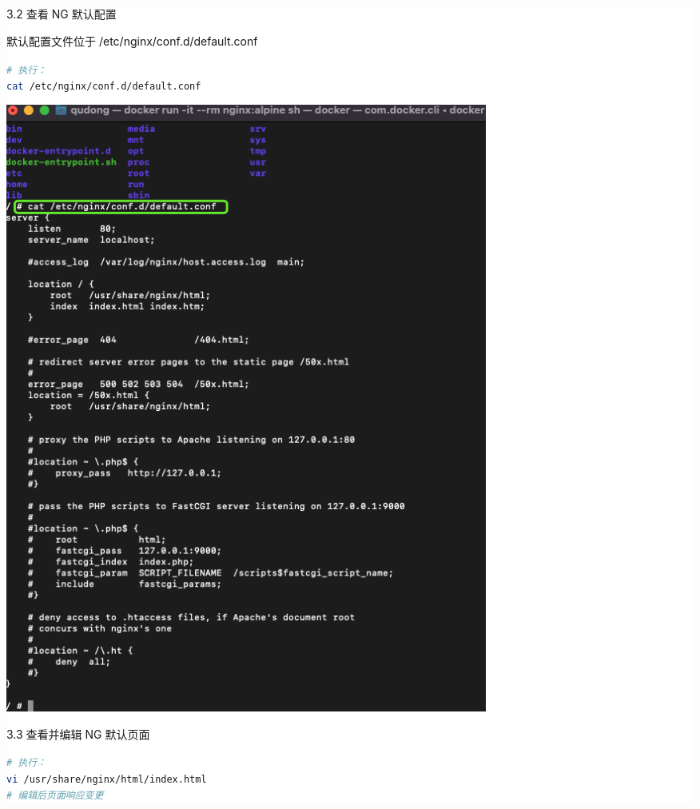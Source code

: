 3.2 查看 NG 默认配置

默认配置文件位于 /etc/nginx/conf.d/default.conf
```sh
# 执行：
cat /etc/nginx/conf.d/default.conf
```
<img src="./images/ng_default_config.jpg" width="600px" />

3.3 查看并编辑 NG 默认页面

```sh
# 执行：
vi /usr/share/nginx/html/index.html
# 编辑后页面响应变更
```